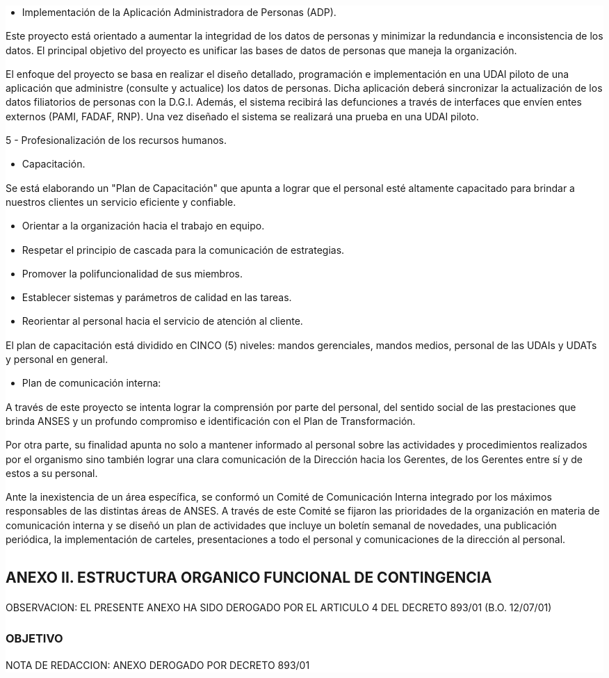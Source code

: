 * Implementación de la Aplicación Administradora de Personas  (ADP).

Este  proyecto está orientado a aumentar la integridad de los datos de personas  y  minimizar  la  redundancia  e inconsistencia de los datos. El principal objetivo del proyecto es  unificar las bases de datos de personas que maneja la organización.

El  enfoque del proyecto se basa en realizar el  diseño  detallado, programación  e implementación en una UDAI piloto de una aplicación que administre  (consulte y actualice) los datos de personas. Dicha aplicación  deberá   sincronizar  la  actualización  de  los  datos filiatorios de personas  con  la D.G.I. Además, el sistema recibirá las defunciones a través de interfaces  que  envíen  entes externos (PAMI,  FADAF,  RNP). Una vez diseñado el sistema se realizará  una prueba en una UDAI piloto.

5 - Profesionalización de los recursos humanos.

* Capacitación.

Se está elaborando  un  "Plan  de Capacitación" que apunta a lograr que el personal esté altamente capacitado  para  brindar a nuestros clientes un servicio eficiente y confiable.

* Orientar a la organización hacia el trabajo en equipo.

* Respetar el  principio  de  cascada  para  la comunicación de estrategias.

* Promover la polifuncionalidad de sus miembros.

* Establecer sistemas y parámetros de calidad en las tareas.

* Reorientar  al  personal hacia el servicio de atención al cliente.

El plan  de capacitación está dividido en CINCO (5) niveles: mandos gerenciales,  mandos  medios,  personal  de  las  UDAIs  y  UDATs y personal en general.

* Plan de comunicación interna:

A  través  de  este  proyecto  se intenta lograr la comprensión por parte del personal, del sentido  social  de  las  prestaciones  que brinda  ANSES y un profundo compromiso e identificación con el Plan de Transformación.

Por otra parte, su finalidad apunta no solo a mantener informado al personal  sobre  las actividades y procedimientos realizados por el organismo  sino  también   lograr  una  clara  comunicación  de  la Dirección hacia los Gerentes, de los Gerentes entre sí y de estos a su personal.

Ante la inexistencia de un  área  específica, se conformó un Comité de Comunicación Interna integrado por  los  máximos responsables de las distintas áreas de ANSES. A través de este  Comité  se  fijaron las  prioridades  de  la  organización  en  materia de comunicación interna y se diseñó un plan de actividades que  incluye  un boletín semanal  de novedades, una publicación periódica, la implementación de carteles,  presentaciones a todo el personal y comunicaciones de la dirección al personal.

## ANEXO II. ESTRUCTURA ORGANICO FUNCIONAL DE CONTINGENCIA

OBSERVACION: EL PRESENTE ANEXO HA SIDO DEROGADO POR EL ARTICULO 4 DEL DECRETO 893/01 (B.O. 12/07/01)

### OBJETIVO

<a id="1"></a>
NOTA DE REDACCION: ANEXO DEROGADO POR DECRETO 893/01
